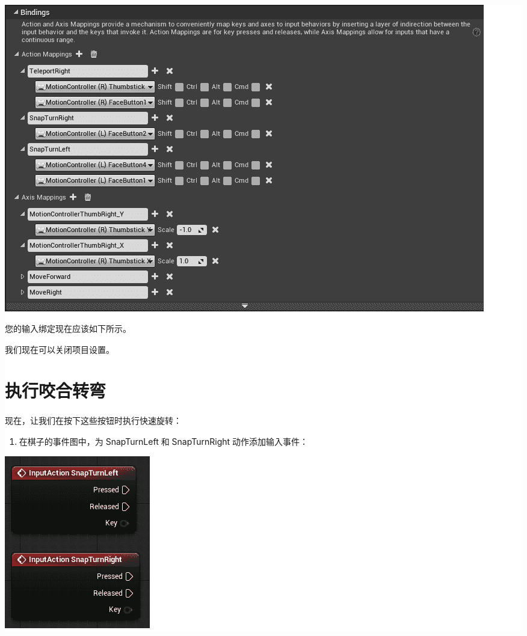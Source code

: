 ![](img/d05f8efb-9a27-42f1-aadd-3b6bdc73ad42.png)

您的输入绑定现在应该如下所示。

我们现在可以关闭项目设置。

# 执行咬合转弯

现在，让我们在按下这些按钮时执行快速旋转：

1.  在棋子的事件图中，为 SnapTurnLeft 和 SnapTurnRight 动作添加输入事件：

![](img/1f902968-f3a2-4811-b911-d60686b9663b.png)
